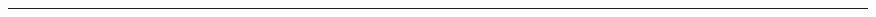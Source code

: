   ------------------------------------------------------------------------------------------------------------------------------------------------------------------------------------------------------------------------------------------------------------------------------------------------------------------------------------------------------------------------------------------------------------------------------------------------------------------------------------------------------------------------------------------------------------------------------------------------------------------------------------------------------------------------------------------------------------------------------------------------------------------------------------------------------------------- --------------------------------------------------------------------------------------------------------------------------------------------------------------------------------------------------------------------------------------------------------------------------------------------------------------------------------------------------------------------------------------------------------------------------------------------------------------------------------------------------------------------------------------------------------------------------------------------------------------------------------------------------------------------------------------------------------------------------------------------------------------------------------------------------------------------------------------------------------------------------------------------------------------------------------------------------------------------------------------------------------------------------------------------------------------------------------------------------------------------------------------------------------------------------------------------------------------------------------------------------------------------------------------------------------------------------------------------------------------------------------------------------------------------------------------------------------------------------------------------------------------------------------------------------------------------------------------------------------------------------------------------------------------------------------------------------------------------------------------------------------------------------------------------------------------------------------------------------------------------------------------------------------------------------------------------------------------------------------------------------------------------------------------------------------------------------------------------------------------------------------------------------------------------------------------------------------------------------------------------------------------------------------------------------------------------------------------------------------------------------------------------------------------------------------------------------------------------------------------------------------------------------------------------------------------------------------------------------------------------------------------------------------------------------------------------------------------------------------------------------------------------------------------------------------------------------------------------------------------------------------------------------------------------------------------------------------------------------------------------------------------------------------------------------------------------------------------------------------------------------------------------------------------------------------------------------------------------------------------------------------------------------------------------------------------------------------------------------------------------------------------------------------------------------------------------------------------------------------------------------------------------------------------------------------------------------------------------------------------------------------------------------------------------------------------------------------------------------------------------------------------------------------------------------------------------------------------------------------------------------------------------------------------------------------------------------------------------------------------------------------------------------------------------------------------------------------------------------------------------------------------------------------------------------------------------------------------------------------------------------------------------------------------------------------------------------------------------------------------------------------------------------------------------------------------------------------------------------------------------------------------------------------------------------------------------------------------------------------------